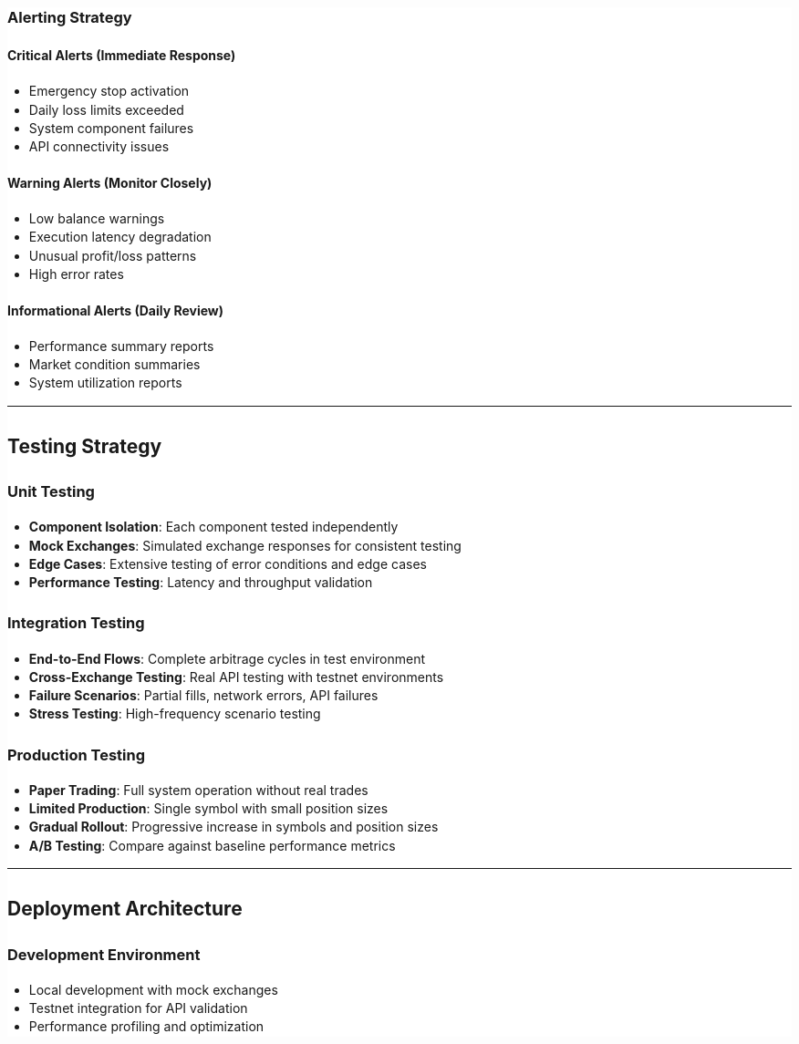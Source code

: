 ### Alerting Strategy

#### Critical Alerts (Immediate Response)
- Emergency stop activation
- Daily loss limits exceeded
- System component failures
- API connectivity issues

#### Warning Alerts (Monitor Closely)
- Low balance warnings
- Execution latency degradation
- Unusual profit/loss patterns
- High error rates

#### Informational Alerts (Daily Review)
- Performance summary reports
- Market condition summaries
- System utilization reports

---

## Testing Strategy

### Unit Testing
- **Component Isolation**: Each component tested independently
- **Mock Exchanges**: Simulated exchange responses for consistent testing
- **Edge Cases**: Extensive testing of error conditions and edge cases
- **Performance Testing**: Latency and throughput validation

### Integration Testing
- **End-to-End Flows**: Complete arbitrage cycles in test environment
- **Cross-Exchange Testing**: Real API testing with testnet environments
- **Failure Scenarios**: Partial fills, network errors, API failures
- **Stress Testing**: High-frequency scenario testing

### Production Testing
- **Paper Trading**: Full system operation without real trades
- **Limited Production**: Single symbol with small position sizes
- **Gradual Rollout**: Progressive increase in symbols and position sizes
- **A/B Testing**: Compare against baseline performance metrics

---

## Deployment Architecture

### Development Environment
- Local development with mock exchanges
- Testnet integration for API validation
- Performance profiling and optimization
